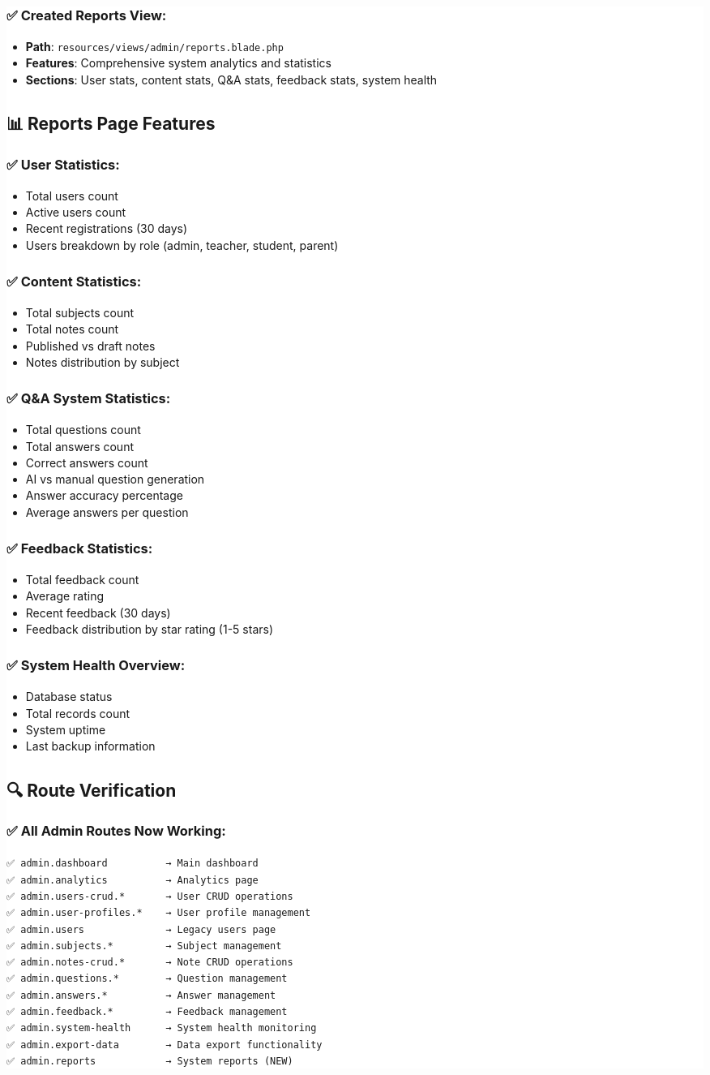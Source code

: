### **✅ Created Reports View:**
- **Path**: `resources/views/admin/reports.blade.php`
- **Features**: Comprehensive system analytics and statistics
- **Sections**: User stats, content stats, Q&A stats, feedback stats, system health

## **📊 Reports Page Features**

### **✅ User Statistics:**
- Total users count
- Active users count
- Recent registrations (30 days)
- Users breakdown by role (admin, teacher, student, parent)

### **✅ Content Statistics:**
- Total subjects count
- Total notes count
- Published vs draft notes
- Notes distribution by subject

### **✅ Q&A System Statistics:**
- Total questions count
- Total answers count
- Correct answers count
- AI vs manual question generation
- Answer accuracy percentage
- Average answers per question

### **✅ Feedback Statistics:**
- Total feedback count
- Average rating
- Recent feedback (30 days)
- Feedback distribution by star rating (1-5 stars)

### **✅ System Health Overview:**
- Database status
- Total records count
- System uptime
- Last backup information

## **🔍 Route Verification**

### **✅ All Admin Routes Now Working:**
```
✅ admin.dashboard          → Main dashboard
✅ admin.analytics          → Analytics page
✅ admin.users-crud.*       → User CRUD operations
✅ admin.user-profiles.*    → User profile management
✅ admin.users              → Legacy users page
✅ admin.subjects.*         → Subject management
✅ admin.notes-crud.*       → Note CRUD operations
✅ admin.questions.*        → Question management
✅ admin.answers.*          → Answer management
✅ admin.feedback.*         → Feedback management
✅ admin.system-health      → System health monitoring
✅ admin.export-data        → Data export functionality
✅ admin.reports            → System reports (NEW)
```
